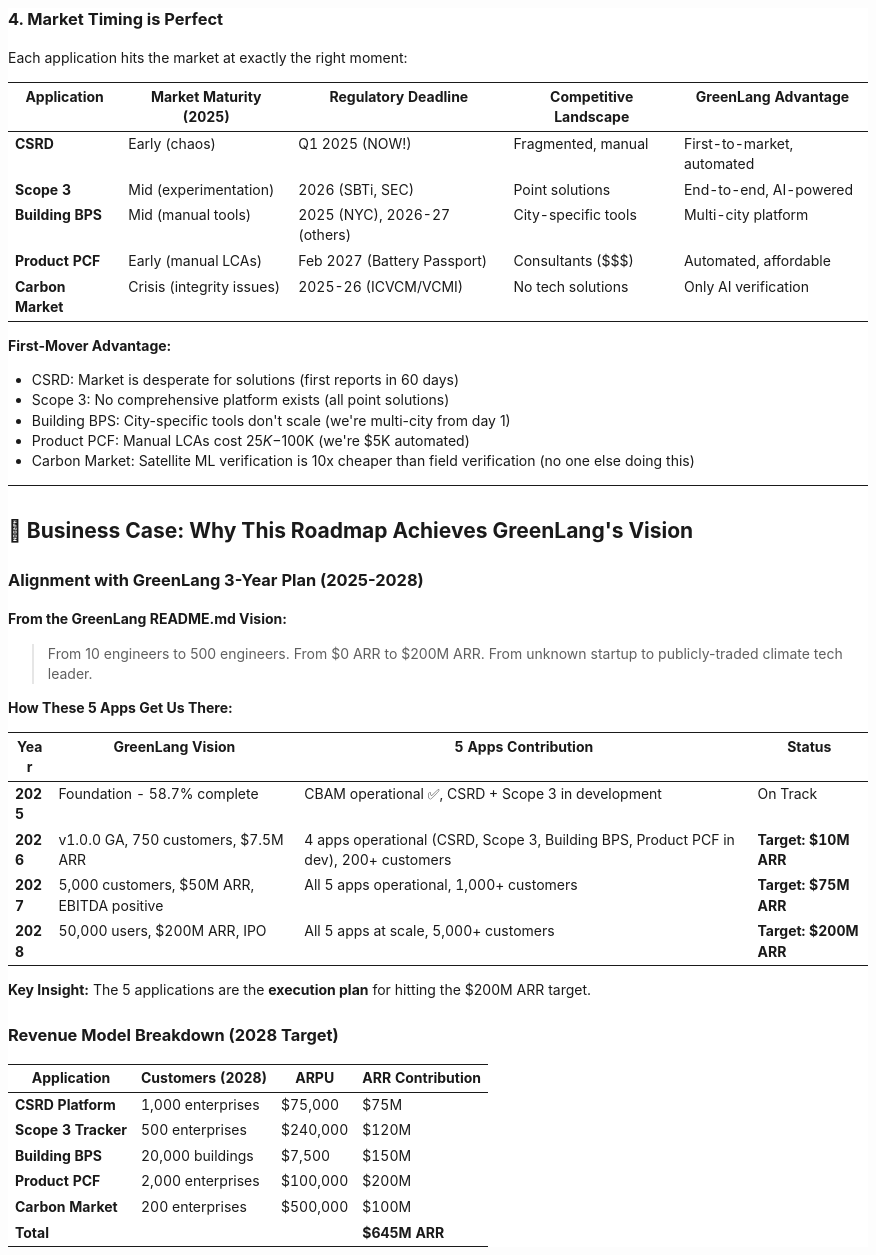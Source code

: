 ### **4. Market Timing is Perfect**

Each application hits the market at exactly the right moment:

| Application | Market Maturity (2025) | Regulatory Deadline | Competitive Landscape | GreenLang Advantage |
|-------------|----------------------|-------------------|---------------------|-------------------|
| **CSRD** | Early (chaos) | Q1 2025 (NOW!) | Fragmented, manual | First-to-market, automated |
| **Scope 3** | Mid (experimentation) | 2026 (SBTi, SEC) | Point solutions | End-to-end, AI-powered |
| **Building BPS** | Mid (manual tools) | 2025 (NYC), 2026-27 (others) | City-specific tools | Multi-city platform |
| **Product PCF** | Early (manual LCAs) | Feb 2027 (Battery Passport) | Consultants ($$$) | Automated, affordable |
| **Carbon Market** | Crisis (integrity issues) | 2025-26 (ICVCM/VCMI) | No tech solutions | Only AI verification |

**First-Mover Advantage:**
- CSRD: Market is desperate for solutions (first reports in 60 days)
- Scope 3: No comprehensive platform exists (all point solutions)
- Building BPS: City-specific tools don't scale (we're multi-city from day 1)
- Product PCF: Manual LCAs cost $25K-$100K (we're $5K automated)
- Carbon Market: Satellite ML verification is 10x cheaper than field verification (no one else doing this)

---

## 🎯 Business Case: Why This Roadmap Achieves GreenLang's Vision

### Alignment with GreenLang 3-Year Plan (2025-2028)

**From the GreenLang README.md Vision:**
> From 10 engineers to 500 engineers.
> From $0 ARR to $200M ARR.
> From unknown startup to publicly-traded climate tech leader.

**How These 5 Apps Get Us There:**

| Year | GreenLang Vision | 5 Apps Contribution | Status |
|------|-----------------|-------------------|--------|
| **2025** | Foundation - 58.7% complete | CBAM operational ✅, CSRD + Scope 3 in development | On Track |
| **2026** | v1.0.0 GA, 750 customers, $7.5M ARR | 4 apps operational (CSRD, Scope 3, Building BPS, Product PCF in dev), 200+ customers | **Target: $10M ARR** |
| **2027** | 5,000 customers, $50M ARR, EBITDA positive | All 5 apps operational, 1,000+ customers | **Target: $75M ARR** |
| **2028** | 50,000 users, $200M ARR, IPO | All 5 apps at scale, 5,000+ customers | **Target: $200M ARR** |

**Key Insight:** The 5 applications are the **execution plan** for hitting the $200M ARR target.

### Revenue Model Breakdown (2028 Target)

| Application | Customers (2028) | ARPU | ARR Contribution |
|-------------|-----------------|------|-----------------|
| **CSRD Platform** | 1,000 enterprises | $75,000 | $75M |
| **Scope 3 Tracker** | 500 enterprises | $240,000 | $120M |
| **Building BPS** | 20,000 buildings | $7,500 | $150M |
| **Product PCF** | 2,000 enterprises | $100,000 | $200M |
| **Carbon Market** | 200 enterprises | $500,000 | $100M |
| **Total** | | | **$645M ARR** |

